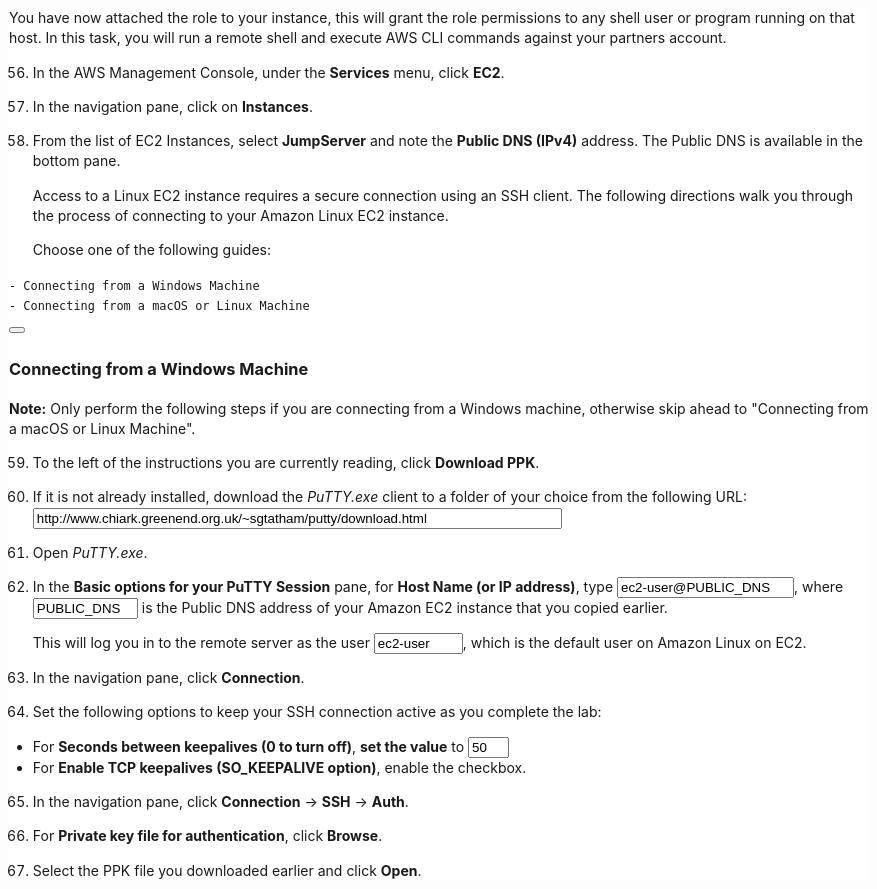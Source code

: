 <p>You have now attached the role to your instance, this will grant the role permissions to any shell user or program running on that host. In this task, you will run a remote shell and execute AWS CLI commands against your partners account.</p>
<ol start="56">
<li><p>In the AWS Management Console, under the <strong>Services</strong> menu, click <strong>EC2</strong>.</p></li>
<li><p>In the navigation pane, click on <strong>Instances</strong>.</p></li>
<li>
<p>From the list of EC2 Instances, select <strong>JumpServer</strong> and note the <strong>Public DNS (IPv4)</strong> address. The Public DNS is available in the bottom pane.</p>

<p>Access to a Linux EC2 instance requires a secure connection using an SSH client. The following directions walk you through the process of connecting to your Amazon Linux EC2 instance.</p>

<p>Choose one of the following guides:</p>
</li>
</ol><pre class="highlight plaintext"><code>- Connecting from a Windows Machine
- Connecting from a macOS or Linux Machine
</code><button class="button button--copy js-copy-button-2"><i class="fa fa-clipboard"></i></button></pre>
<h3>Connecting from a Windows Machine</h3>

<p><strong>Note:</strong> Only perform the following steps if you are connecting from a Windows machine, otherwise skip ahead to "Connecting from a macOS or Linux Machine".</p>
<ol start="59">
<li><p>To the left of the instructions you are currently reading, click <i class="fas fa-download"></i> <strong>Download PPK</strong>.</p></li>
<li><p>If it is not already installed, download the <em>PuTTY.exe</em> client to a folder of your choice from the following URL: <a href="http://www.chiark.greenend.org.uk/%7Esgtatham/putty/download.html" target="_blank"><input readonly="" class="copyable-inline-input" size="63" type="text" value="http://www.chiark.greenend.org.uk/~sgtatham/putty/download.html"></a></p></li>
<li><p>Open <em>PuTTY.exe</em>.</p></li>
<li>
<p>In the <strong>Basic options for your PuTTY Session</strong> pane, for <strong>Host Name (or IP address)</strong>, type <input readonly="" class="copyable-inline-input" size="19" type="text" value="ec2-user@PUBLIC_DNS">, where <input readonly="" class="copyable-inline-input" size="10" type="text" value="PUBLIC_DNS"> is the Public DNS address of your Amazon EC2 instance that you copied earlier.</p>

<p>This will log you in to the remote server as the user <input readonly="" class="copyable-inline-input" size="8" type="text" value="ec2-user">, which is the default user on Amazon Linux on EC2.</p>
</li>
<li><p>In the navigation pane, click <strong>Connection</strong>.</p></li>
<li><p>Set the following options to keep your SSH connection active as you complete the lab:</p></li>
</ol><ul>
<li>For <strong>Seconds between keepalives (0 to turn off)</strong>, <strong>set the value</strong> to <input readonly="" class="copyable-inline-input" size="2" type="text" value="50">
</li>
<li>For <strong>Enable TCP keepalives (SO_KEEPALIVE option)</strong>, enable the checkbox.</li>
</ul><ol start="65">
<li><p>In the navigation pane, click <strong>Connection</strong> -&gt; <strong>SSH</strong> -&gt; <strong>Auth</strong>.</p></li>
<li><p>For <strong>Private key file for authentication</strong>, click <strong>Browse</strong>.</p></li>
<li>
<p>Select the PPK file you downloaded earlier and click <strong>Open</strong>.</p>
